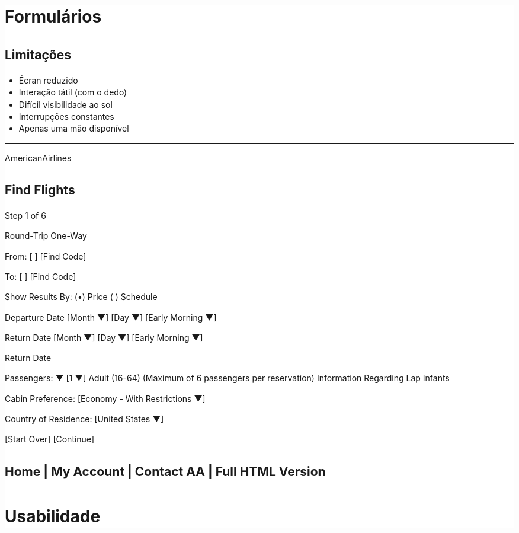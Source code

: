 # Formulários

## Limitações

- Écran reduzido
- Interação tátil (com o dedo)
- Difícil visibilidade ao sol
- Interrupções constantes
- Apenas uma mão disponível


---
AmericanAirlines

## Find Flights
Step 1 of 6

Round-Trip        One-Way

From:
[ ] [Find Code]

To:
[ ] [Find Code]

Show Results By:
(•) Price        ( ) Schedule

Departure Date
[Month ▼] [Day ▼]
[Early Morning ▼]

Return Date
[Month ▼] [Day ▼]
[Early Morning ▼]

Return Date

Passengers: ▼
[1 ▼] Adult (16-64)
(Maximum of 6 passengers per reservation)
Information Regarding Lap Infants

Cabin Preference:
[Economy - With Restrictions ▼]

Country of Residence:
[United States ▼]

[Start Over] [Continue]

Home | My Account | Contact AA | Full HTML Version
---
# Usabilidade
